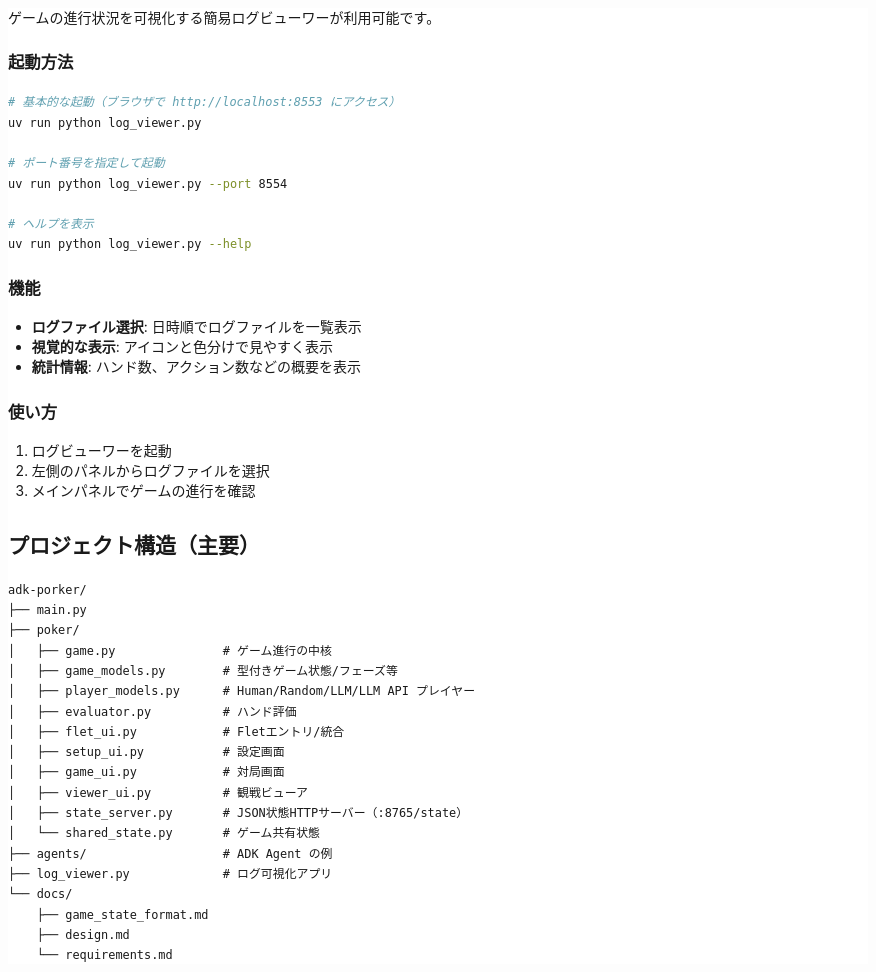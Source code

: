 ゲームの進行状況を可視化する簡易ログビューワーが利用可能です。

### 起動方法

```bash
# 基本的な起動（ブラウザで http://localhost:8553 にアクセス）
uv run python log_viewer.py

# ポート番号を指定して起動
uv run python log_viewer.py --port 8554

# ヘルプを表示
uv run python log_viewer.py --help
```

### 機能

- **ログファイル選択**: 日時順でログファイルを一覧表示
- **視覚的な表示**: アイコンと色分けで見やすく表示
- **統計情報**: ハンド数、アクション数などの概要を表示

### 使い方

1. ログビューワーを起動
2. 左側のパネルからログファイルを選択
3. メインパネルでゲームの進行を確認

## プロジェクト構造（主要）

```md
adk-porker/
├── main.py
├── poker/
│   ├── game.py               # ゲーム進行の中核
│   ├── game_models.py        # 型付きゲーム状態/フェーズ等
│   ├── player_models.py      # Human/Random/LLM/LLM API プレイヤー
│   ├── evaluator.py          # ハンド評価
│   ├── flet_ui.py            # Fletエントリ/統合
│   ├── setup_ui.py           # 設定画面
│   ├── game_ui.py            # 対局画面
│   ├── viewer_ui.py          # 観戦ビューア
│   ├── state_server.py       # JSON状態HTTPサーバー（:8765/state）
│   └── shared_state.py       # ゲーム共有状態
├── agents/                   # ADK Agent の例
├── log_viewer.py             # ログ可視化アプリ
└── docs/
    ├── game_state_format.md
    ├── design.md
    └── requirements.md
```
